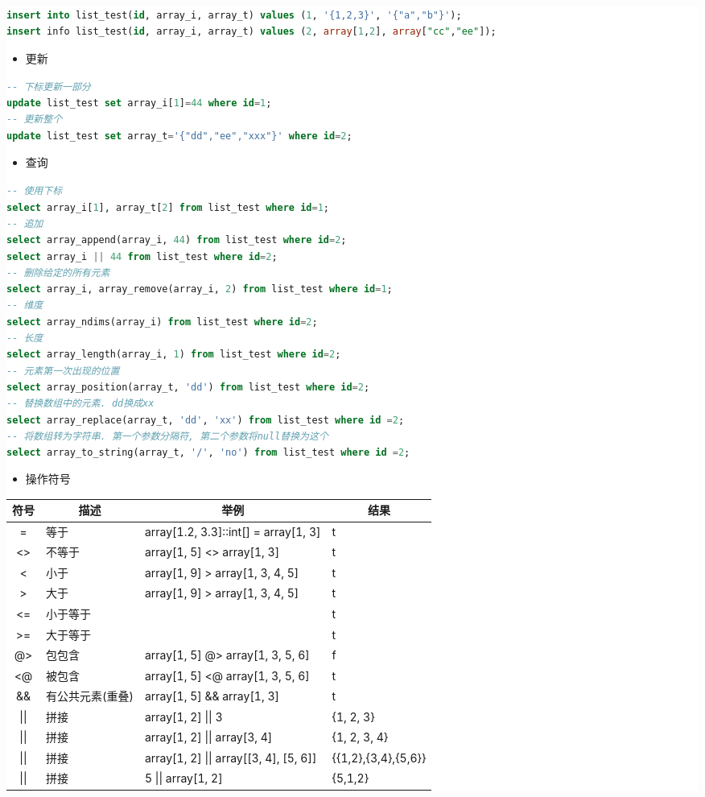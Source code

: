 ```sql
insert into list_test(id, array_i, array_t) values (1, '{1,2,3}', '{"a","b"}');
insert info list_test(id, array_i, array_t) values (2, array[1,2], array["cc","ee"]);
```

- 更新

```sql
-- 下标更新一部分
update list_test set array_i[1]=44 where id=1;
-- 更新整个
update list_test set array_t='{"dd","ee","xxx"}' where id=2;
```

- 查询

```sql
-- 使用下标
select array_i[1], array_t[2] from list_test where id=1;
-- 追加
select array_append(array_i, 44) from list_test where id=2;
select array_i || 44 from list_test where id=2;
-- 删除给定的所有元素	
select array_i, array_remove(array_i, 2) from list_test where id=1;
-- 维度
select array_ndims(array_i) from list_test where id=2;
-- 长度
select array_length(array_i, 1) from list_test where id=2;
-- 元素第一次出现的位置
select array_position(array_t, 'dd') from list_test where id=2;
-- 替换数组中的元素. dd换成xx
select array_replace(array_t, 'dd', 'xx') from list_test where id =2;
-- 将数组转为字符串. 第一个参数分隔符, 第二个参数将null替换为这个
select array_to_string(array_t, '/', 'no') from list_test where id =2;
```

- 操作符号

| 符号 | 描述             | 举例                                   | 结果                |
| :--: | ---------------- | -------------------------------------- | ------------------- |
|  =   | 等于             | array[1.2, 3.3]::int[] = array[1, 3]   | t                   |
|  <>  | 不等于           | array[1, 5] <> array[1, 3]             | t                   |
|  <   | 小于             | array[1, 9] > array[1, 3, 4, 5]        | t                   |
|  >   | 大于             | array[1, 9] > array[1, 3, 4, 5]        | t                   |
|  <=  | 小于等于         |                                        | t                   |
|  >=  | 大于等于         |                                        | t                   |
|  @>  | 包包含           | array[1, 5] @> array[1, 3, 5, 6]       | f                   |
|  <@  | 被包含           | array[1, 5] <@ array[1, 3, 5, 6]       | t                   |
|  &&  | 有公共元素(重叠) | array[1, 5] && array[1, 3]             | t                   |
| \|\| | 拼接             | array[1, 2] \|\| 3                     | {1, 2, 3}           |
| \|\| | 拼接             | array[1, 2] \|\| array[3, 4]           | {1, 2, 3, 4}        |
| \|\| | 拼接             | array[1, 2] \|\| array[[3, 4], [5, 6]] | {{1,2},{3,4},{5,6}} |
| \|\| | 拼接             | 5 \|\| array[1, 2]                     | {5,1,2}             |
